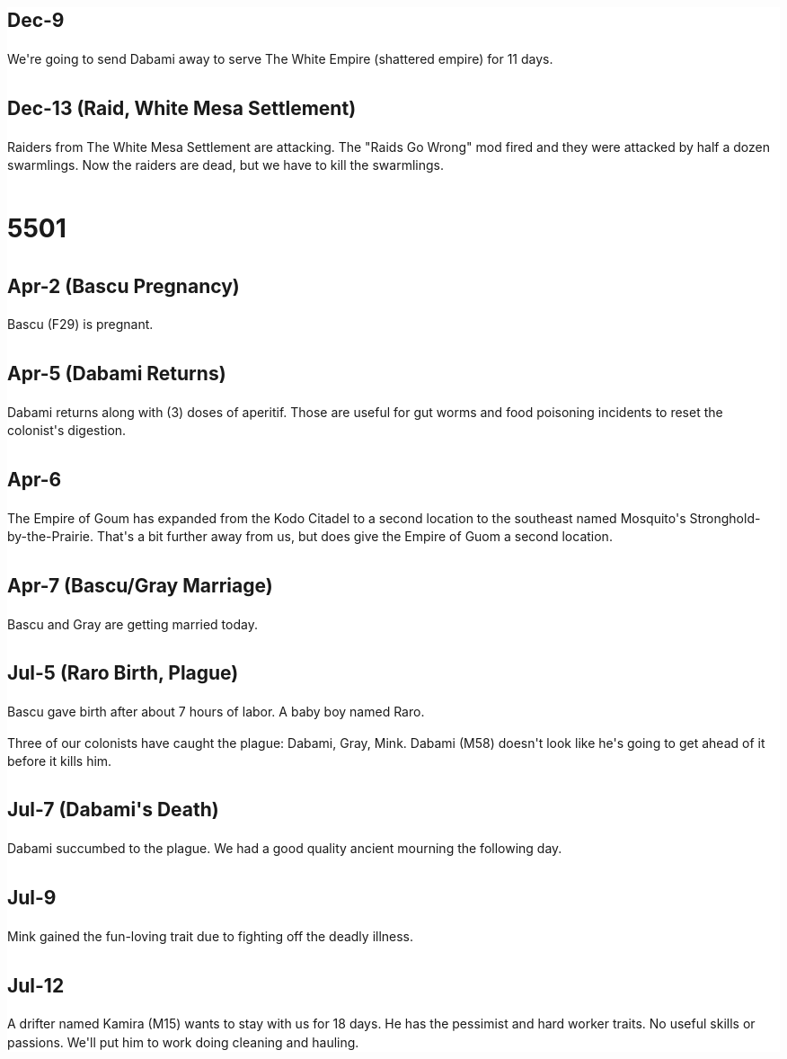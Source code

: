 ## Dec-9

We're going to send Dabami away to serve The White Empire (shattered empire) for 11 days.

## Dec-13 (Raid, White Mesa Settlement)

Raiders from The White Mesa Settlement are attacking.  The "Raids Go Wrong" mod fired and they were attacked by half a dozen swarmlings.  Now the raiders are dead, but we have to kill the swarmlings.

# 5501

## Apr-2 (Bascu Pregnancy)

Bascu (F29) is pregnant.

## Apr-5 (Dabami Returns)

Dabami returns along with (3) doses of aperitif.  Those are useful for gut worms and food poisoning incidents to reset the colonist's digestion.

## Apr-6

The Empire of Goum has expanded from the Kodo Citadel to a second location to the southeast named Mosquito's Stronghold-by-the-Prairie.  That's a bit further away from us, but does give the Empire of Guom a second location.

## Apr-7 (Bascu/Gray Marriage)

Bascu and Gray are getting married today.

## Jul-5 (Raro Birth, Plague)

Bascu gave birth after about 7 hours of labor.  A baby boy named Raro.

Three of our colonists have caught the plague: Dabami, Gray, Mink.  Dabami (M58) doesn't look like he's going to get ahead of it before it kills him.

## Jul-7 (Dabami's Death)

Dabami succumbed to the plague.  We had a good quality ancient mourning the following day.

## Jul-9

Mink gained the fun-loving trait due to fighting off the deadly illness.

## Jul-12

A drifter named Kamira (M15) wants to stay with us for 18 days.  He has the pessimist and hard worker traits.  No useful skills or passions.  We'll put him to work doing cleaning and hauling.
